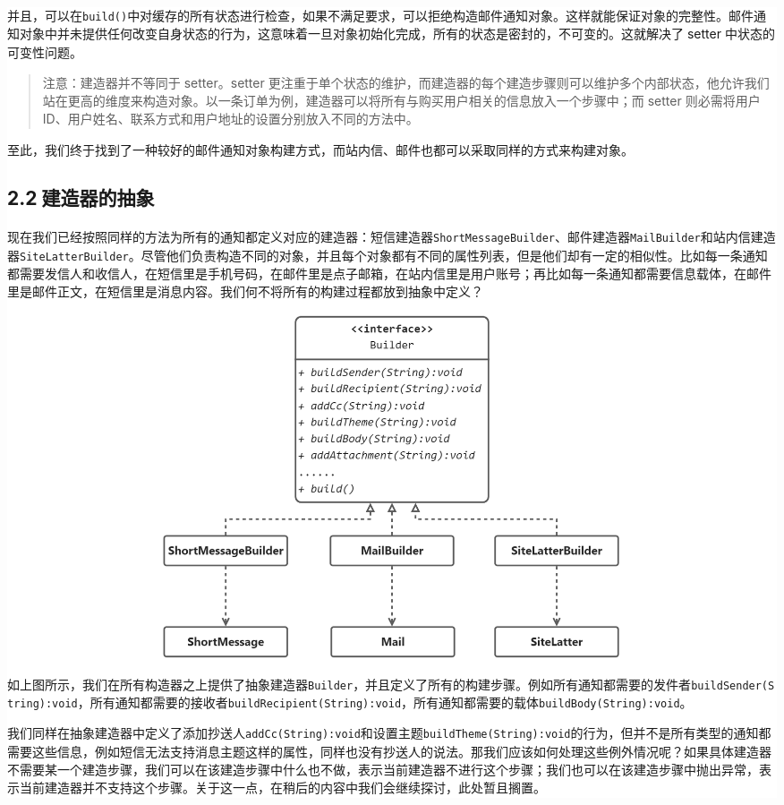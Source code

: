 并且，可以在`build()`中对缓存的所有状态进行检查，如果不满足要求，可以拒绝构造邮件通知对象。这样就能保证对象的完整性。邮件通知对象中并未提供任何改变自身状态的行为，这意味着一旦对象初始化完成，所有的状态是密封的，不可变的。这就解决了 setter 中状态的可变性问题。

> 注意：建造器并不等同于 setter。setter 更注重于单个状态的维护，而建造器的每个建造步骤则可以维护多个内部状态，他允许我们站在更高的维度来构造对象。以一条订单为例，建造器可以将所有与购买用户相关的信息放入一个步骤中；而 setter 则必需将用户ID、用户姓名、联系方式和用户地址的设置分别放入不同的方法中。

至此，我们终于找到了一种较好的邮件通知对象构建方式，而站内信、邮件也都可以采取同样的方式来构建对象。

## 2.2 建造器的抽象
现在我们已经按照同样的方法为所有的通知都定义对应的建造器：短信建造器`ShortMessageBuilder`、邮件建造器`MailBuilder`和站内信建造器`SiteLatterBuilder`。尽管他们负责构造不同的对象，并且每个对象都有不同的属性列表，但是他们却有一定的相似性。比如每一条通知都需要发信人和收信人，在短信里是手机号码，在邮件里是点子邮箱，在站内信里是用户账号；再比如每一条通知都需要信息载体，在邮件里是邮件正文，在短信里是消息内容。我们何不将所有的构建过程都放到抽象中定义？
<div align="center">
   <img src="/doc/resource/builder/建造器的抽象.jpg" width="60%"/>
</div>

如上图所示，我们在所有构造器之上提供了抽象建造器`Builder`，并且定义了所有的构建步骤。例如所有通知都需要的发件者`buildSender(String):void`，所有通知都需要的接收者`buildRecipient(String):void`，所有通知都需要的载体`buildBody(String):void`。

我们同样在抽象建造器中定义了添加抄送人`addCc(String):void`和设置主题`buildTheme(String):void`的行为，但并不是所有类型的通知都需要这些信息，例如短信无法支持消息主题这样的属性，同样也没有抄送人的说法。那我们应该如何处理这些例外情况呢？如果具体建造器不需要某一个建造步骤，我们可以在该建造步骤中什么也不做，表示当前建造器不进行这个步骤；我们也可以在该建造步骤中抛出异常，表示当前建造器并不支持这个步骤。关于这一点，在稍后的内容中我们会继续探讨，此处暂且搁置。
